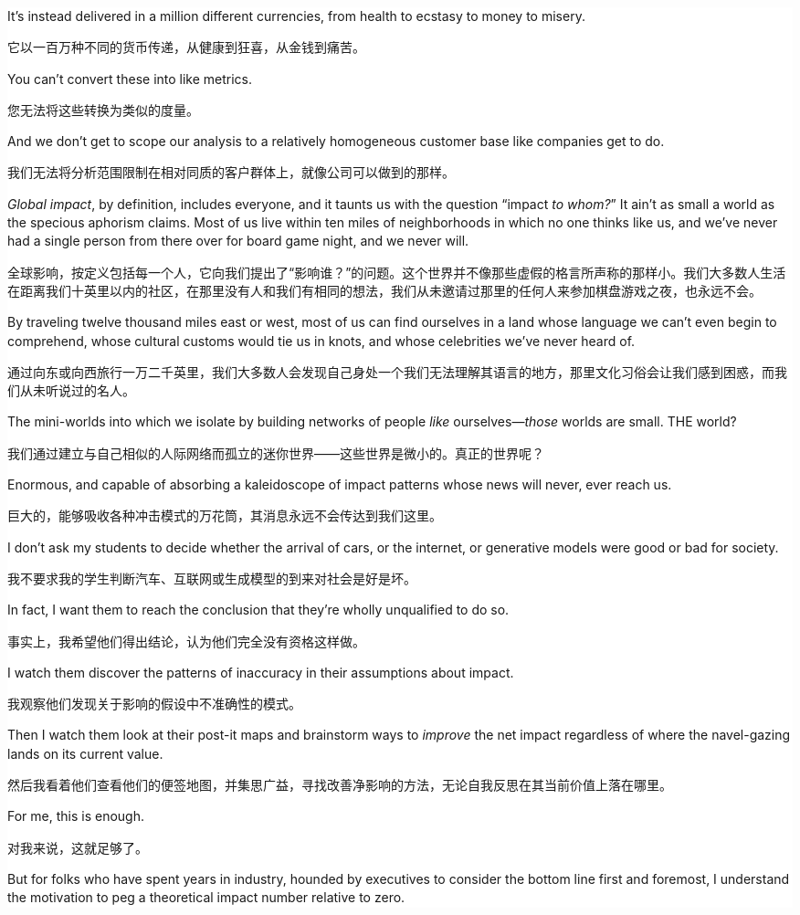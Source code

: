 It’s instead delivered in a million different currencies, from health to ecstasy to money to misery.  

它以一百万种不同的货币传递，从健康到狂喜，从金钱到痛苦。  

You can’t convert these into like metrics.  

您无法将这些转换为类似的度量。

And we don’t get to scope our analysis to a relatively homogeneous customer base like companies get to do.  

我们无法将分析范围限制在相对同质的客户群体上，就像公司可以做到的那样。  

_Global impact_, by definition, includes everyone, and it taunts us with the question “impact _to whom?_” It ain’t as small a world as the specious aphorism claims. Most of us live within ten miles of neighborhoods in which no one thinks like us, and we’ve never had a single person from there over for board game night, and we never will.  

全球影响，按定义包括每一个人，它向我们提出了“影响谁？”的问题。这个世界并不像那些虚假的格言所声称的那样小。我们大多数人生活在距离我们十英里以内的社区，在那里没有人和我们有相同的想法，我们从未邀请过那里的任何人来参加棋盘游戏之夜，也永远不会。  

By traveling twelve thousand miles east or west, most of us can find ourselves in a land whose language we can’t even begin to comprehend, whose cultural customs would tie us in knots, and whose celebrities we’ve never heard of.  

通过向东或向西旅行一万二千英里，我们大多数人会发现自己身处一个我们无法理解其语言的地方，那里文化习俗会让我们感到困惑，而我们从未听说过的名人。  

The mini-worlds into which we isolate by building networks of people _like_ ourselves—_those_ worlds are small. THE world?  

我们通过建立与自己相似的人际网络而孤立的迷你世界——这些世界是微小的。真正的世界呢？  

Enormous, and capable of absorbing a kaleidoscope of impact patterns whose news will never, ever reach us.  

巨大的，能够吸收各种冲击模式的万花筒，其消息永远不会传达到我们这里。

I don’t ask my students to decide whether the arrival of cars, or the internet, or generative models were good or bad for society.  

我不要求我的学生判断汽车、互联网或生成模型的到来对社会是好是坏。  

In fact, I want them to reach the conclusion that they’re wholly unqualified to do so.  

事实上，我希望他们得出结论，认为他们完全没有资格这样做。  

I watch them discover the patterns of inaccuracy in their assumptions about impact.  

我观察他们发现关于影响的假设中不准确性的模式。  

Then I watch them look at their post-it maps and brainstorm ways to _improve_ the net impact regardless of where the navel-gazing lands on its current value.  

然后我看着他们查看他们的便签地图，并集思广益，寻找改善净影响的方法，无论自我反思在其当前价值上落在哪里。  

For me, this is enough.  

对我来说，这就足够了。

But for folks who have spent years in industry, hounded by executives to consider the bottom line first and foremost, I understand the motivation to peg a theoretical impact number relative to zero.  

